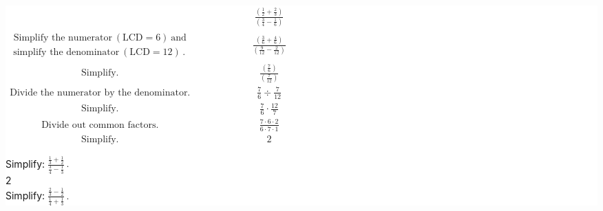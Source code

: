 <math xmlns="http://www.w3.org/1998/Math/MathML"><mrow> <mtable><mtr><mtd /><mtd /><mtd /><mtd columnalign="center"><mspace width="4em" /><mrow><mfrac><mrow><mrow><mo>(</mo><mrow><mfrac><mn>1</mn><mn>2</mn></mfrac><mo>+</mo><mfrac><mn>2</mn><mn>3</mn></mfrac></mrow><mo>)</mo></mrow></mrow><mrow><mrow><mo>(</mo><mrow><mfrac><mn>3</mn><mn>4</mn></mfrac><mo>−</mo><mfrac><mn>1</mn><mn>6</mn></mfrac></mrow><mo>)</mo></mrow></mrow></mfrac></mrow></mtd></mtr> <mtr><mtd columnalign="left"><mtable><mtr><mtd columnalign="left"><mtext>Simplify the numerator</mtext><mspace width="0.2em" /><mrow><mo>(</mo><mrow><mtext>LCD</mtext><mo>=</mo><mn>6</mn></mrow><mo>)</mo></mrow><mspace width="0.2em" /><mtext>and</mtext></mtd></mtr><mtr><mtd columnalign="left"><mtext>simplify the denominator</mtext><mspace width="0.2em" /><mrow><mo>(</mo><mrow><mtext>LCD</mtext><mo>=</mo><mn>12</mn></mrow><mo>)</mo><mo>.</mo></mrow></mtd></mtr></mtable></mtd><mtd /><mtd /><mtd columnalign="center"><mspace width="4em" /><mrow><mfrac><mrow><mrow><mo>(</mo><mrow><mfrac><mn>3</mn><mn>6</mn></mfrac><mo>+</mo><mfrac><mn>4</mn><mn>6</mn></mfrac></mrow><mo>)</mo></mrow></mrow><mrow><mrow><mo>(</mo><mrow><mfrac><mn>9</mn><mrow><mn>12</mn></mrow></mfrac><mo>−</mo><mfrac><mn>2</mn><mrow><mn>12</mn></mrow></mfrac></mrow><mo>)</mo></mrow></mrow></mfrac></mrow></mtd></mtr> <mtr><mtd columnalign="left"><mtext>Simplify.</mtext></mtd><mtd /><mtd /><mtd columnalign="center"><mspace width="4em" /><mrow><mfrac><mrow><mrow><mo>(</mo><mrow><mfrac><mn>7</mn><mn>6</mn></mfrac></mrow><mo>)</mo></mrow></mrow><mrow><mrow><mo>(</mo><mrow><mfrac><mn>7</mn><mrow><mn>12</mn></mrow></mfrac></mrow><mo>)</mo></mrow></mrow></mfrac></mrow></mtd></mtr> <mtr><mtd columnalign="left"><mtext>Divide the numerator by the denominator.</mtext></mtd><mtd /><mtd /><mtd columnalign="center"><mspace width="4em" /><mrow><mfrac><mn>7</mn><mn>6</mn></mfrac><mo>÷</mo><mfrac><mn>7</mn><mrow><mn>12</mn></mrow></mfrac></mrow></mtd></mtr> <mtr><mtd columnalign="left"><mtext>Simplify.</mtext></mtd><mtd /><mtd /><mtd columnalign="center"><mspace width="4em" /><mrow><mfrac><mn>7</mn><mn>6</mn></mfrac><mo>⋅</mo><mfrac><mrow><mn>12</mn></mrow><mn>7</mn></mfrac></mrow></mtd></mtr> <mtr><mtd columnalign="left"><mtext>Divide out common factors.</mtext></mtd><mtd /><mtd /><mtd columnalign="center"><mspace width="4em" /><mrow><mfrac><mrow><menclose notation="updiagonalstrike"><mn>7</mn></menclose><mo>⋅</mo><menclose notation="updiagonalstrike"><mn>6</mn></menclose><mo>⋅</mo><mn>2</mn></mrow><mrow><menclose notation="updiagonalstrike"><mn>6</mn></menclose><mo>⋅</mo><menclose notation="updiagonalstrike"><mn>7</mn></menclose><mo>⋅</mo><mn>1</mn></mrow></mfrac></mrow></mtd></mtr> <mtr><mtd columnalign="left"><mtext>Simplify.</mtext></mtd><mtd /><mtd /><mtd columnalign="center"><mspace width="4em" /><mn>2</mn></mtd></mtr></mtable></mrow></math>

</div>
</div>
</div>

<div data-type="note" class="note try">
<div data-type="exercise" class="exercise">
<div data-type="problem" class="problem" markdown="1">
Simplify: <math xmlns="http://www.w3.org/1998/Math/MathML"><mrow><mfrac><mrow><mfrac><mn>1</mn><mn>3</mn></mfrac><mo>+</mo><mfrac><mn>1</mn><mn>2</mn></mfrac></mrow><mrow><mfrac><mn>3</mn><mn>4</mn></mfrac><mo>−</mo><mfrac><mn>1</mn><mn>3</mn></mfrac></mrow></mfrac><mo>.</mo></mrow></math>

</div>
<div data-type="solution" class="solution" markdown="1">
2

</div>
</div>
</div>

<div data-type="note" class="note try">
<div data-type="exercise" class="exercise">
<div data-type="problem" class="problem" markdown="1">
Simplify: <math xmlns="http://www.w3.org/1998/Math/MathML"><mrow><mfrac><mrow><mfrac><mn>2</mn><mn>3</mn></mfrac><mo>−</mo><mfrac><mn>1</mn><mn>2</mn></mfrac></mrow><mrow><mfrac><mn>1</mn><mn>4</mn></mfrac><mo>+</mo><mfrac><mn>1</mn><mn>3</mn></mfrac></mrow></mfrac><mo>.</mo></mrow></math>
